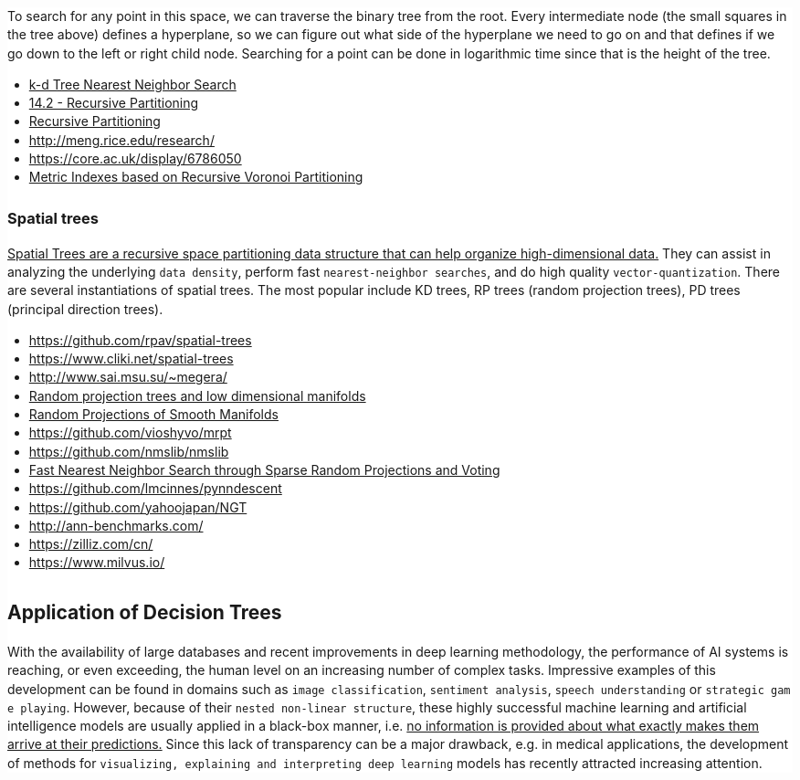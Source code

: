 To search for any point in this space, 
we can traverse the binary tree from the root. 
Every intermediate node (the small squares in the tree above) defines a hyperplane, 
so we can figure out what side of the hyperplane 
we need to go on and that defines 
if we go down to the left or right child node. 
Searching for a point can be done in logarithmic time 
since that is the height of the tree.

- [k-d Tree Nearest Neighbor Search](http://andrewd.ces.clemson.edu/courses/cpsc805/references/nearest_search.pdf)
- [14.2 - Recursive Partitioning](https://online.stat.psu.edu/stat555/node/100/)
- [Recursive Partitioning](https://www.sciencedirect.com/science/article/pii/B9780080448947013142)
- http://meng.rice.edu/research/
- https://core.ac.uk/display/6786050
- [Metric Indexes based on Recursive Voronoi Partitioning](http://disa.fi.muni.cz/wp-content/uploads/disa-voronoi-indexes.pdf)

### Spatial trees 

[Spatial Trees are a recursive space partitioning data structure that can help organize high-dimensional data.](http://cseweb.ucsd.edu/~naverma/SpatialTrees/index.html)
They can assist in analyzing the underlying `data density`, 
perform fast `nearest-neighbor searches`, 
and do high quality `vector-quantization`.
There are several instantiations of spatial trees. 
The most popular include KD trees, RP trees (random projection trees), PD trees (principal direction trees). 


- https://github.com/rpav/spatial-trees
- https://www.cliki.net/spatial-trees
- http://www.sai.msu.su/~megera/
- [Random projection trees and low dimensional manifolds](http://cseweb.ucsd.edu/~dasgupta/papers/rptree-stoc.pdf)
- [Random Projections of Smooth Manifolds](http://inside.mines.edu/~mwakin/papers/randProjManifolds-19sept2007.pdf)
- https://github.com/vioshyvo/mrpt
- https://github.com/nmslib/nmslib
- [Fast Nearest Neighbor Search through
Sparse Random Projections and Voting](https://www.cs.helsinki.fi/u/ttonteri/pub/bigdata2016.pdf)
- https://github.com/lmcinnes/pynndescent
- https://github.com/yahoojapan/NGT
- http://ann-benchmarks.com/
- https://zilliz.com/cn/
- https://www.milvus.io/

## Application of Decision Trees

With the availability of large databases and recent improvements in deep learning methodology, the performance of AI systems is reaching, or even exceeding, the human level on an increasing number of complex tasks. 
Impressive examples of this development can be found in domains such as `image classification`, `sentiment analysis`, `speech understanding` or `strategic game playing`. 
However, because of their `nested non-linear structure`, these highly successful machine learning and artificial intelligence models are usually applied in a black-box manner, i.e. [no information is provided about what exactly makes them arrive at their predictions.](https://www.itu.int/en/journal/001/Documents/itu2017-5.pdf)
Since this lack of transparency can be a major drawback, e.g. in medical applications, the development of methods for `visualizing, explaining and interpreting deep learning` models has recently attracted increasing
attention.
